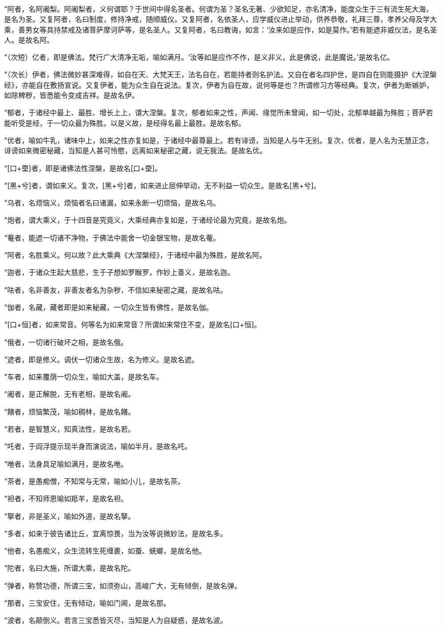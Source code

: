 “阿者，名阿阇梨。阿阇梨者，义何谓耶？于世间中得名圣者。何谓为圣？圣名无著、少欲知足，亦名清净，能度众生于三有流生死大海，是名为圣。又复阿者，名曰制度，修持净戒，随顺威仪。又复阿者，名依圣人，应学威仪进止举动，供养恭敬，礼拜三尊，孝养父母及学大乘，善男女等具持禁戒及诸菩萨摩诃萨等，是名圣人。又复阿者，名曰教诲，如言：‘汝来如是应作，如是莫作。’若有能遮非威仪法，是名圣人。是故名阿。

“（次短）亿者，即是佛法。梵行广大清净无垢，喻如满月。‘汝等如是应作不作，是义非义，此是佛说，此是魔说。’是故名亿。

“（次长）伊者，佛法微妙甚深难得，如自在天、大梵天王，法名自在，若能持者则名护法。又自在者名四护世，是四自在则能摄护《大涅槃经》，亦能自在敷扬宣说。又复伊者，能为众生自在说法。复次，伊者为自在故，说何等是也？所谓修习方等经典。复次，伊者为断嫉妒，如除稗秽，皆悉能令变成吉祥。是故名伊。

“郁者，于诸经中最上、最胜、增长上上，谓大涅槃。复次，郁者如来之性，声闻、缘觉所未曾闻，如一切处，北郁单越最为殊胜；菩萨若能听受是经，于一切众最为殊胜。以是义故，是经得名最上最胜。是故名郁。

“优者，喻如牛乳，诸味中上，如来之性亦复如是，于诸经中最尊最上。若有诽谤，当知是人与牛无别。复次，优者，是人名为无慧正念，诽谤如来微密秘藏，当知是人甚可怜愍，远离如来秘密之藏，说无我法。是故名优。

“[口+垔]者，即是诸佛法性涅槃，是故名[口+垔]。

“[黑+兮]者，谓如来义。复次，[黑+兮]者，如来进止屈伸举动，无不利益一切众生。是故名[黑+兮]。

“乌者，名烦恼义，烦恼者名曰诸漏，如来永断一切烦恼，是故名乌。

“炮者，谓大乘义，于十四音是究竟义，大乘经典亦复如是，于诸经论最为究竟，是故名炮。

“菴者，能遮一切诸不净物，于佛法中能舍一切金银宝物，是故名菴。

“阿者，名胜乘义。何以故？此大乘典《大涅槃经》，于诸经中最为殊胜，是故名阿。

“迦者，于诸众生起大慈悲，生于子想如罗睺罗，作妙上善义，是故名迦。

“呿者，名非善友，非善友者名为杂秽，不信如来秘密之藏，是故名呿。

“伽者，名藏，藏者即是如来秘藏，一切众生皆有佛性，是故名伽。

“[口+恒]者，如来常音。何等名为如来常音？所谓如来常住不变，是故名[口+恒]。

“俄者，一切诸行破坏之相，是故名俄。

“遮者，即是修义。调伏一切诸众生故，名为修义。是故名遮。

“车者，如来覆荫一切众生，喻如大盖，是故名车。

“阇者，是正解脱，无有老相，是故名阇。

“饍者，烦恼繁茂，喻如稠林，是故名饍。

“若者，是智慧义，知真法性，是故名若。

“吒者，于阎浮提示现半身而演说法，喻如半月，是故名吒。

“咃者，法身具足喻如满月，是故名咃。

“茶者，是愚痴僧，不知常与无常，喻如小儿，是故名茶。

“袒者，不知师恩喻如羝羊，是故名袒。

“拏者，非是圣义，喻如外道，是故名拏。

“多者，如来于彼告诸比丘，宜离惊畏，当为汝等说微妙法，是故名多。

“他者，名愚痴义，众生流转生死缠裹，如蚕、蜣螂，是故名他。

“陀者，名曰大施，所谓大乘，是故名陀。

“弹者，称赞功德，所谓三宝，如须弥山，高峻广大，无有倾倒，是故名弹。

“那者，三宝安住，无有倾动，喻如门阃，是故名那。

“波者，名颠倒义。若言三宝悉皆灭尽，当知是人为自疑惑，是故名波。
